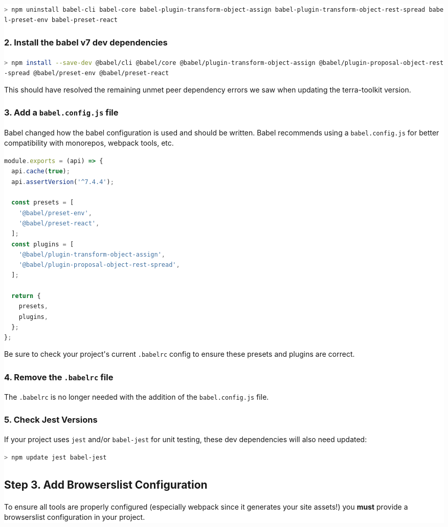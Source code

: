 ```bash
> npm uninstall babel-cli babel-core babel-plugin-transform-object-assign babel-plugin-transform-object-rest-spread babel-preset-env babel-preset-react
```

### 2. Install the babel v7 dev dependencies

```bash
> npm install --save-dev @babel/cli @babel/core @babel/plugin-transform-object-assign @babel/plugin-proposal-object-rest-spread @babel/preset-env @babel/preset-react
```
This should have resolved the remaining unmet peer dependency errors we saw when updating the terra-toolkit version.

### 3. Add a `babel.config.js` file
Babel changed how the babel configuration is used and should be written. Babel recommends using a `babel.config.js` for better compatibility with monorepos, webpack tools, etc. 

```js
module.exports = (api) => {
  api.cache(true);
  api.assertVersion('^7.4.4');

  const presets = [
    '@babel/preset-env',
    '@babel/preset-react',
  ];
  const plugins = [
    '@babel/plugin-transform-object-assign',
    '@babel/plugin-proposal-object-rest-spread',
  ];

  return {
    presets,
    plugins,
  };
};
```

Be sure to check your project's current `.babelrc` config to ensure these presets and plugins are correct.

### 4. Remove the `.babelrc` file
The `.babelrc` is no longer needed with the addition of the `babel.config.js` file.

### 5. Check Jest Versions
If your project uses `jest` and/or `babel-jest` for unit testing, these dev dependencies will also need updated:

```bash
> npm update jest babel-jest
```

## Step 3. Add Browserslist Configuration
To ensure all tools are properly configured (especially webpack since it generates your site assets!) you **must** provide a browserslist configuration in your project.
